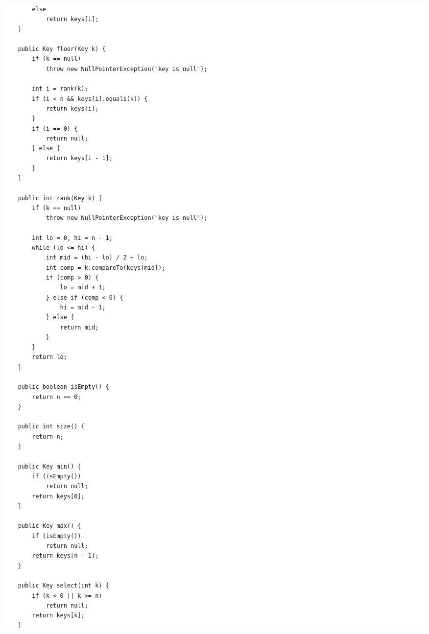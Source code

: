 ```
		else
			return keys[i];
	}

	public Key floor(Key k) {
		if (k == null)
			throw new NullPointerException("key is null");

		int i = rank(k);
		if (i < n && keys[i].equals(k)) {
			return keys[i];
		}
		if (i == 0) {
			return null;
		} else {
			return keys[i - 1];
		}
	}

	public int rank(Key k) {
		if (k == null)
			throw new NullPointerException("key is null");

		int lo = 0, hi = n - 1;
		while (lo <= hi) {
			int mid = (hi - lo) / 2 + lo;
			int comp = k.compareTo(keys[mid]);
			if (comp > 0) {
				lo = mid + 1;
			} else if (comp < 0) {
				hi = mid - 1;
			} else {
				return mid;
			}
		}
		return lo;
	}

	public boolean isEmpty() {
		return n == 0;
	}

	public int size() {
		return n;
	}

	public Key min() {
		if (isEmpty())
			return null;
		return keys[0];
	}

	public Key max() {
		if (isEmpty())
			return null;
		return keys[n - 1];
	}

	public Key select(int k) {
		if (k < 0 || k >= n)
			return null;
		return keys[k];
	}
```